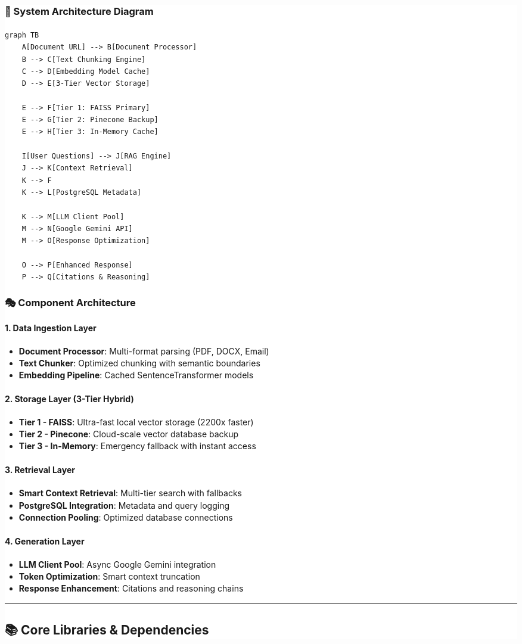 ### 🔧 System Architecture Diagram

```mermaid
graph TB
    A[Document URL] --> B[Document Processor]
    B --> C[Text Chunking Engine]
    C --> D[Embedding Model Cache]
    D --> E[3-Tier Vector Storage]
    
    E --> F[Tier 1: FAISS Primary]
    E --> G[Tier 2: Pinecone Backup]
    E --> H[Tier 3: In-Memory Cache]
    
    I[User Questions] --> J[RAG Engine]
    J --> K[Context Retrieval]
    K --> F
    K --> L[PostgreSQL Metadata]
    
    K --> M[LLM Client Pool]
    M --> N[Google Gemini API]
    M --> O[Response Optimization]
    
    O --> P[Enhanced Response]
    P --> Q[Citations & Reasoning]
```

### 🎭 Component Architecture

#### **1. Data Ingestion Layer**
- **Document Processor**: Multi-format parsing (PDF, DOCX, Email)
- **Text Chunker**: Optimized chunking with semantic boundaries
- **Embedding Pipeline**: Cached SentenceTransformer models

#### **2. Storage Layer (3-Tier Hybrid)**
- **Tier 1 - FAISS**: Ultra-fast local vector storage (2200x faster)
- **Tier 2 - Pinecone**: Cloud-scale vector database backup
- **Tier 3 - In-Memory**: Emergency fallback with instant access

#### **3. Retrieval Layer**
- **Smart Context Retrieval**: Multi-tier search with fallbacks
- **PostgreSQL Integration**: Metadata and query logging
- **Connection Pooling**: Optimized database connections

#### **4. Generation Layer**
- **LLM Client Pool**: Async Google Gemini integration
- **Token Optimization**: Smart context truncation
- **Response Enhancement**: Citations and reasoning chains

---

## 📚 Core Libraries & Dependencies
